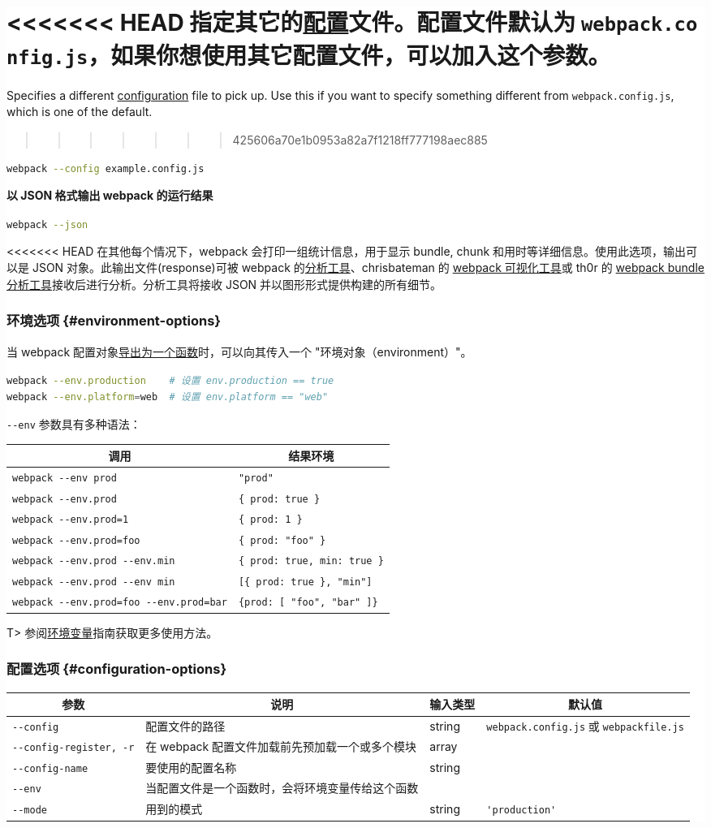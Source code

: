 <<<<<<< HEAD
指定其它的[配置](/configuration)文件。配置文件默认为 `webpack.config.js`，如果你想使用其它配置文件，可以加入这个参数。
=======
Specifies a different [configuration](/configuration) file to pick up. Use this if you want to specify something different from `webpack.config.js`, which is one of the default.
>>>>>>> 425606a70e1b0953a82a7f1218ff777198aec885

```bash
webpack --config example.config.js
```

__以 JSON 格式输出 webpack 的运行结果__

```bash
webpack --json
```

<<<<<<< HEAD
在其他每个情况下，webpack 会打印一组统计信息，用于显示 bundle, chunk 和用时等详细信息。使用此选项，输出可以是 JSON 对象。此输出文件(response)可被 webpack 的[分析工具](https://webpack.github.com/analyse)、chrisbateman 的 [webpack 可视化工具](https://chrisbateman.github.io/webpack-visualizer/)或 th0r 的 [webpack bundle 分析工具](https://github.com/webpack-contrib/webpack-bundle-analyzer)接收后进行分析。分析工具将接收 JSON 并以图形形式提供构建的所有细节。

### 环境选项 {#environment-options}

当 webpack 配置对象[导出为一个函数](/configuration/configuration-types/#exporting-a-function)时，可以向其传入一个 "环境对象（environment）"。

```bash
webpack --env.production    # 设置 env.production == true
webpack --env.platform=web  # 设置 env.platform == "web"
```

`--env` 参数具有多种语法：

调用                                | 结果环境
---------------------------------------- | ---------------------------
`webpack --env prod`                     | `"prod"`
`webpack --env.prod`                     | `{ prod: true }`
`webpack --env.prod=1`                   | `{ prod: 1 }`
`webpack --env.prod=foo`                 | `{ prod: "foo" }`
`webpack --env.prod --env.min`           | `{ prod: true, min: true }`
`webpack --env.prod --env min`           | `[{ prod: true }, "min"]`
`webpack --env.prod=foo --env.prod=bar`  | `{prod: [ "foo", "bar" ]}`

T> 参阅[环境变量](/guides/environment-variables/)指南获取更多使用方法。

### 配置选项 {#configuration-options}

参数 | 说明 | 输入类型 | 默认值
------------------------- | ------------------------------------------- | ---------- | ------------------
`--config`                | 配置文件的路径 | string     | `webpack.config.js` 或 `webpackfile.js`
`--config-register, -r`   | 在 webpack 配置文件加载前先预加载一个或多个模块 | array |
`--config-name`           | 要使用的配置名称 | string |
`--env`                   | 当配置文件是一个函数时，会将环境变量传给这个函数 |
`--mode`                  | 用到的模式 | string | `'production'`
